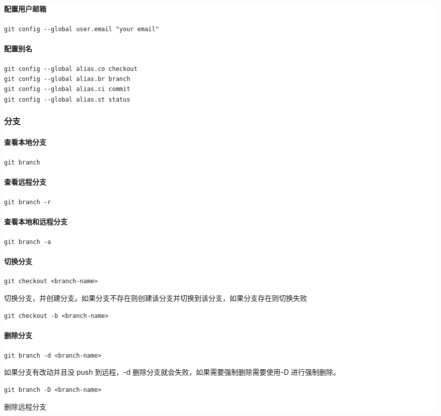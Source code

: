 #### 配置用户邮箱

```
git config --global user.email "your email"
```

#### 配置别名

```
git config --global alias.co checkout
git config --global alias.br branch
git config --global alias.ci commit
git config --global alias.st status
```

### 分支

#### 查看本地分支

```
git branch
```

#### 查看远程分支

```
git branch -r
```

#### 查看本地和远程分支

```
git branch -a
```

#### 切换分支

```
git checkout <branch-name>
```

切换分支，并创建分支。如果分支不存在则创建该分支并切换到该分支，如果分支存在则切换失败

```
git checkout -b <branch-name>
```

#### 删除分支

```
git branch -d <branch-name>
```

如果分支有改动并且没 push 到远程，-d 删除分支就会失败，如果需要强制删除需要使用-D 进行强制删除。

```
git branch -D <branch-name>
```

删除远程分支
